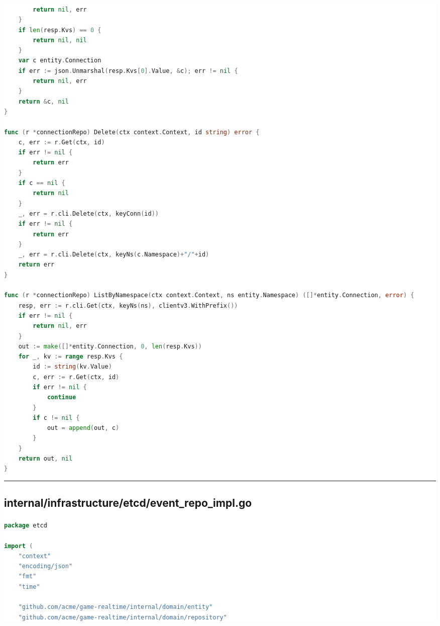 ```go
        return nil, err
    }
    if len(resp.Kvs) == 0 {
        return nil, nil
    }
    var c entity.Connection
    if err := json.Unmarshal(resp.Kvs[0].Value, &c); err != nil {
        return nil, err
    }
    return &c, nil
}

func (r *connectionRepo) Delete(ctx context.Context, id string) error {
    c, err := r.Get(ctx, id)
    if err != nil {
        return err
    }
    if c == nil {
        return nil
    }
    _, err = r.cli.Delete(ctx, keyConn(id))
    if err != nil {
        return err
    }
    _, err = r.cli.Delete(ctx, keyNs(c.Namespace)+"/"+id)
    return err
}

func (r *connectionRepo) ListByNamespace(ctx context.Context, ns entity.Namespace) ([]*entity.Connection, error) {
    resp, err := r.cli.Get(ctx, keyNs(ns), clientv3.WithPrefix())
    if err != nil {
        return nil, err
    }
    out := make([]*entity.Connection, 0, len(resp.Kvs))
    for _, kv := range resp.Kvs {
        id := string(kv.Value)
        c, err := r.Get(ctx, id)
        if err != nil {
            continue
        }
        if c != nil {
            out = append(out, c)
        }
    }
    return out, nil
}
```

--------------------------------------------------
internal/infrastructure/etcd/event_repo_impl.go
--------------------------------------------------
```go
package etcd

import (
    "context"
    "encoding/json"
    "fmt"
    "time"

    "github.com/acme/game-realtime/internal/domain/entity"
    "github.com/acme/game-realtime/internal/domain/repository"
```
